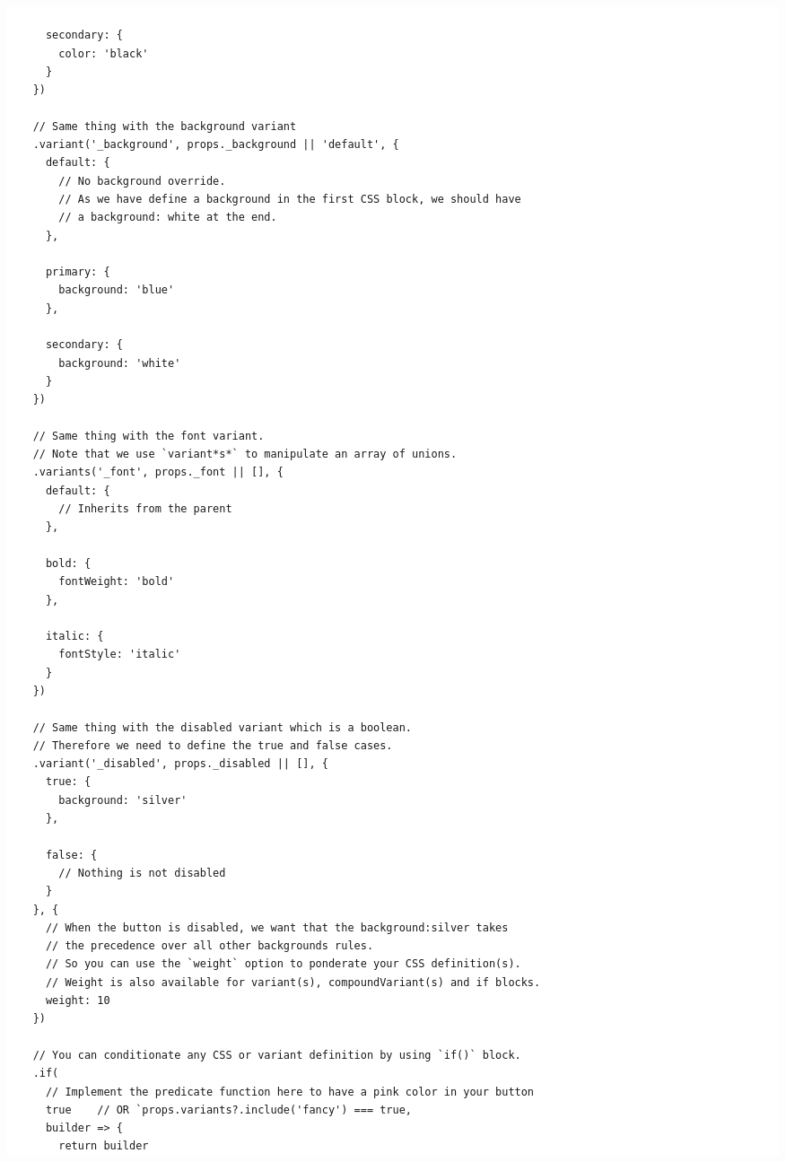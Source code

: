 ```tsx

      secondary: {
        color: 'black'
      }
    })

    // Same thing with the background variant
    .variant('_background', props._background || 'default', {
      default: {
        // No background override.
        // As we have define a background in the first CSS block, we should have
        // a background: white at the end.
      },

      primary: {
        background: 'blue'
      },

      secondary: {
        background: 'white'
      }
    })

    // Same thing with the font variant.
    // Note that we use `variant*s*` to manipulate an array of unions.
    .variants('_font', props._font || [], {
      default: {
        // Inherits from the parent
      },

      bold: {
        fontWeight: 'bold'
      },

      italic: {
        fontStyle: 'italic'
      }
    })

    // Same thing with the disabled variant which is a boolean.
    // Therefore we need to define the true and false cases.
    .variant('_disabled', props._disabled || [], {
      true: {
        background: 'silver'
      },

      false: {
        // Nothing is not disabled
      }
    }, {
      // When the button is disabled, we want that the background:silver takes
      // the precedence over all other backgrounds rules.
      // So you can use the `weight` option to ponderate your CSS definition(s).
      // Weight is also available for variant(s), compoundVariant(s) and if blocks.
      weight: 10
    })

    // You can conditionate any CSS or variant definition by using `if()` block.
    .if(
      // Implement the predicate function here to have a pink color in your button
      true    // OR `props.variants?.include('fancy') === true,
      builder => {
        return builder
```